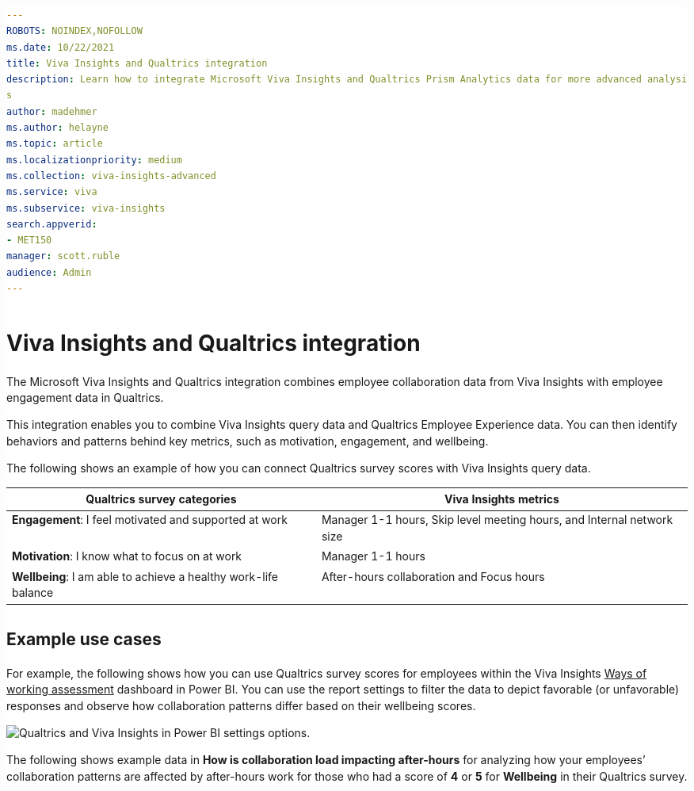 ```yaml
---
ROBOTS: NOINDEX,NOFOLLOW
ms.date: 10/22/2021
title: Viva Insights and Qualtrics integration
description: Learn how to integrate Microsoft Viva Insights and Qualtrics Prism Analytics data for more advanced analysis
author: madehmer
ms.author: helayne
ms.topic: article
ms.localizationpriority: medium 
ms.collection: viva-insights-advanced 
ms.service: viva 
ms.subservice: viva-insights 
search.appverid: 
- MET150 
manager: scott.ruble
audience: Admin
---
```


# Viva Insights and Qualtrics integration

The Microsoft Viva Insights and Qualtrics integration combines employee collaboration data from Viva Insights with employee engagement data in Qualtrics.

This integration enables you to combine Viva Insights query data and Qualtrics Employee Experience data. You can then identify behaviors and patterns behind key metrics, such as motivation, engagement, and wellbeing.

The following shows an example of how you can connect Qualtrics survey scores with Viva Insights query data.

|Qualtrics survey categories |Viva Insights metrics
|---------------------|-------------------|
|**Engagement**: I feel motivated and supported at work |Manager 1-1 hours, Skip level meeting hours, and Internal network size |
|**Motivation**: I know what to focus on at work |Manager 1-1 hours |
|**Wellbeing**: I am able to achieve a healthy work-life balance |After-hours collaboration and Focus hours |

## Example use cases

For example, the following shows how you can use Qualtrics survey scores for employees within the Viva Insights [Ways of working assessment](/viva/insights/tutorials/power-bi-collab-assess?toc=/viva/insights/use/toc.json&bc=/viva/insights/breadcrumb/toc.json) dashboard in Power BI. You can use the report settings to filter the data to depict favorable (or unfavorable) responses and observe how collaboration patterns differ based on their wellbeing scores.

![Qualtrics and Viva Insights in Power BI settings options.](../images/wpa/use/qualtrics-pbi-settings.png)

The following shows example data in **How is collaboration load impacting after-hours** for analyzing how your employees’ collaboration patterns are affected by after-hours work for those who had a score of **4** or **5** for **Wellbeing** in their Qualtrics survey.
